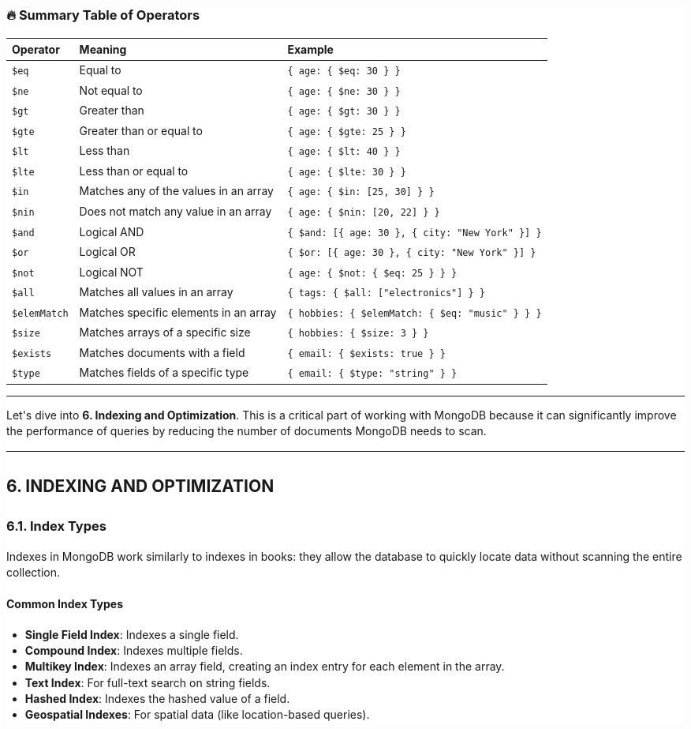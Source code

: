 
### 🔥 Summary Table of Operators

| Operator     | Meaning                               | Example                                         |
| :----------- | :------------------------------------ | :---------------------------------------------- |
| `$eq`        | Equal to                              | `{ age: { $eq: 30 } }`                          |
| `$ne`        | Not equal to                          | `{ age: { $ne: 30 } }`                          |
| `$gt`        | Greater than                          | `{ age: { $gt: 30 } }`                          |
| `$gte`       | Greater than or equal to              | `{ age: { $gte: 25 } }`                         |
| `$lt`        | Less than                             | `{ age: { $lt: 40 } }`                          |
| `$lte`       | Less than or equal to                 | `{ age: { $lte: 30 } }`                         |
| `$in`        | Matches any of the values in an array | `{ age: { $in: [25, 30] } }`                    |
| `$nin`       | Does not match any value in an array  | `{ age: { $nin: [20, 22] } }`                   |
| `$and`       | Logical AND                           | `{ $and: [{ age: 30 }, { city: "New York" }] }` |
| `$or`        | Logical OR                            | `{ $or: [{ age: 30 }, { city: "New York" }] }`  |
| `$not`       | Logical NOT                           | `{ age: { $not: { $eq: 25 } } }`                |
| `$all`       | Matches all values in an array        | `{ tags: { $all: ["electronics"] } }`           |
| `$elemMatch` | Matches specific elements in an array | `{ hobbies: { $elemMatch: { $eq: "music" } } }` |
| `$size`      | Matches arrays of a specific size     | `{ hobbies: { $size: 3 } }`                     |
| `$exists`    | Matches documents with a field        | `{ email: { $exists: true } }`                  |
| `$type`      | Matches fields of a specific type     | `{ email: { $type: "string" } }`                |

---

Let's dive into **6. Indexing and Optimization**. This is a critical part of working with MongoDB because it can significantly improve the performance of queries by reducing the number of documents MongoDB needs to scan.

---

## 6. INDEXING AND OPTIMIZATION

### 6.1. **Index Types**

Indexes in MongoDB work similarly to indexes in books: they allow the database to quickly locate data without scanning the entire collection.

#### Common Index Types

- **Single Field Index**: Indexes a single field.
- **Compound Index**: Indexes multiple fields.
- **Multikey Index**: Indexes an array field, creating an index entry for each element in the array.
- **Text Index**: For full-text search on string fields.
- **Hashed Index**: Indexes the hashed value of a field.
- **Geospatial Indexes**: For spatial data (like location-based queries).
